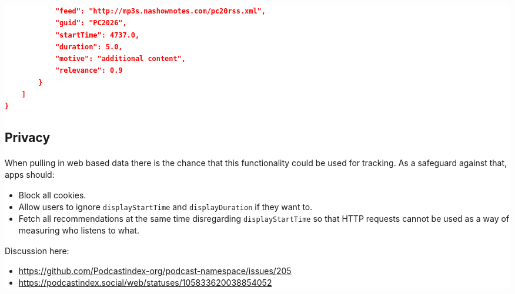 ```json
			"feed": "http://mp3s.nashownotes.com/pc20rss.xml",
			"guid": "PC2026",
			"startTime": 4737.0,
			"duration": 5.0,
			"motive": "additional content",
			"relevance": 0.9
		}
	]
}
```

## Privacy

When pulling in web based data there is the chance that this functionality could be used for tracking.
As a safeguard against that, apps should:

- Block all cookies.
- Allow users to ignore `displayStartTime` and `displayDuration` if they want to.
- Fetch all recommendations at the same time disregarding `displayStartTime` so that HTTP requests cannot be used as a way of measuring who listens to what.

Discussion here:
- https://github.com/Podcastindex-org/podcast-namespace/issues/205
- https://podcastindex.social/web/statuses/105833620038854052
